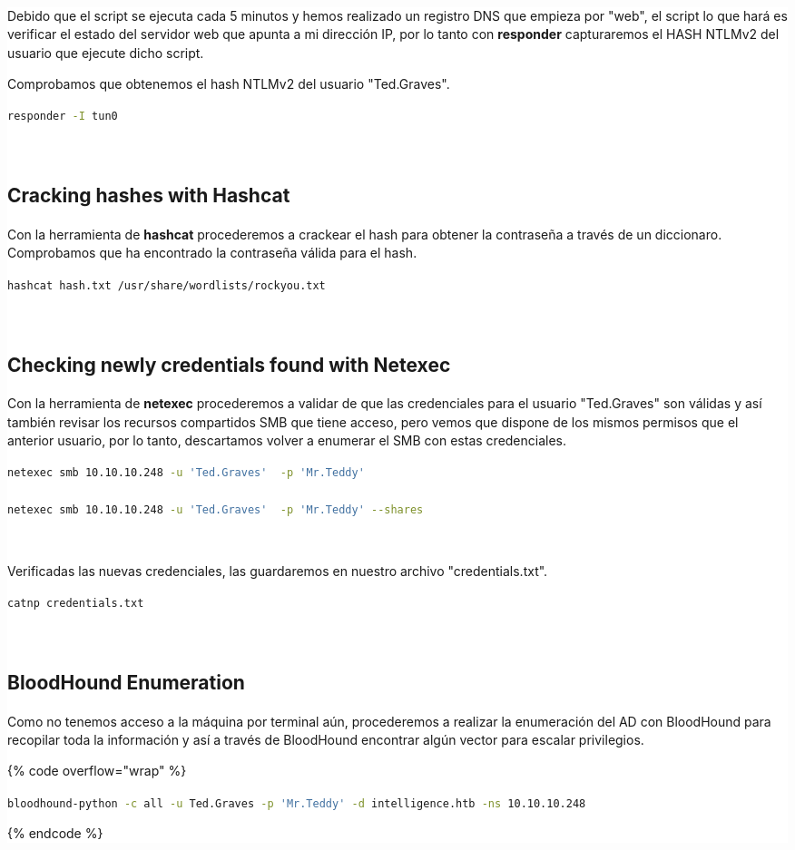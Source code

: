 Debido que el script se ejecuta cada 5 minutos y hemos realizado un registro DNS que empieza por "web", el script lo que hará es verificar el estado del servidor web que apunta a mi dirección IP, por lo tanto con **responder** capturaremos el HASH NTLMv2 del usuario que ejecute dicho script.

Comprobamos que obtenemos el hash NTLMv2 del usuario "Ted.Graves".

```bash
responder -I tun0
```

<figure><img src="../../../../../.gitbook/assets/1042_vmware_5qHWCI0n2Y.png" alt=""><figcaption></figcaption></figure>

## Cracking hashes with Hashcat

Con la herramienta de **hashcat** procederemos a crackear el hash para obtener la contraseña a través de un diccionaro. Comprobamos que ha encontrado la contraseña válida para el hash.

```
hashcat hash.txt /usr/share/wordlists/rockyou.txt
```

<figure><img src="../../../../../.gitbook/assets/1056_vmware_zPQCNKAbGt.png" alt=""><figcaption></figcaption></figure>

## Checking newly credentials found with Netexec

Con la herramienta de **netexec** procederemos a validar de que las credenciales para el usuario "Ted.Graves" son válidas y así también revisar los recursos compartidos SMB que tiene acceso, pero vemos que dispone de los mismos permisos que el anterior usuario, por lo tanto, descartamos volver a enumerar el SMB con estas credenciales.

```bash
netexec smb 10.10.10.248 -u 'Ted.Graves'  -p 'Mr.Teddy'

netexec smb 10.10.10.248 -u 'Ted.Graves'  -p 'Mr.Teddy' --shares
```

<figure><img src="../../../../../.gitbook/assets/1043_vmware_6lXwtHvcFc.png" alt=""><figcaption></figcaption></figure>

Verificadas las nuevas credenciales, las guardaremos en nuestro archivo "credentials.txt".

```bash
catnp credentials.txt
```

<figure><img src="../../../../../.gitbook/assets/1044_vmware_FROQxA8gRN.png" alt=""><figcaption></figcaption></figure>

## BloodHound Enumeration

Como no tenemos acceso a la máquina por terminal aún, procederemos a realizar la enumeración del AD con BloodHound para recopilar toda la información y así a través de BloodHound encontrar algún vector para escalar privilegios.

{% code overflow="wrap" %}
```bash
bloodhound-python -c all -u Ted.Graves -p 'Mr.Teddy' -d intelligence.htb -ns 10.10.10.248
```
{% endcode %}
